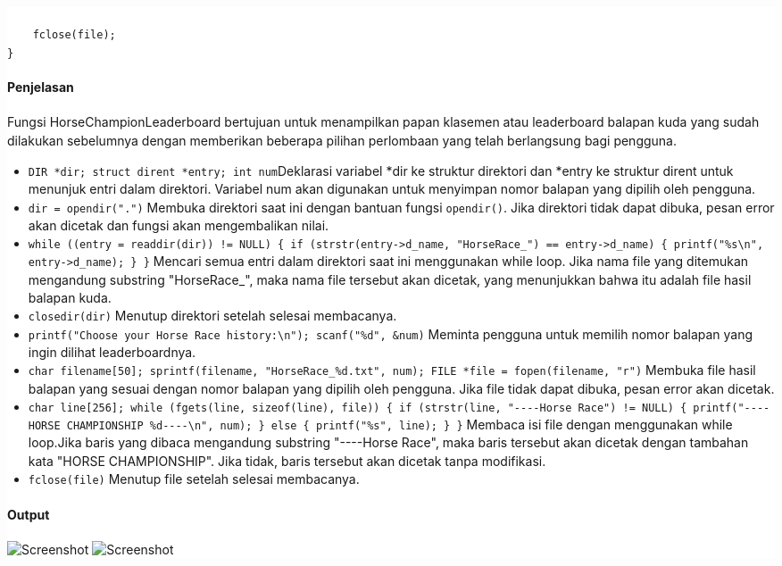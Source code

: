 ```

    fclose(file);
}
```

#### Penjelasan
Fungsi HorseChampionLeaderboard bertujuan untuk menampilkan papan klasemen atau leaderboard balapan kuda yang sudah dilakukan sebelumnya dengan memberikan beberapa pilihan perlombaan yang telah berlangsung bagi pengguna.

- `DIR *dir; struct dirent *entry; int num`Deklarasi variabel *dir ke struktur direktori dan *entry ke struktur dirent untuk menunjuk entri dalam direktori. Variabel num akan digunakan untuk menyimpan nomor balapan yang dipilih oleh pengguna.
- `dir = opendir(".")` Membuka direktori saat ini dengan bantuan fungsi `opendir()`. Jika direktori tidak dapat dibuka, pesan error akan dicetak dan fungsi akan mengembalikan nilai.
- `while ((entry = readdir(dir)) != NULL) { if (strstr(entry->d_name, "HorseRace_") == entry->d_name) { printf("%s\n", entry->d_name); } }` Mencari semua entri dalam direktori saat ini menggunakan while loop. Jika nama file yang ditemukan mengandung substring "HorseRace_", maka nama file tersebut akan dicetak, yang menunjukkan bahwa itu adalah file hasil balapan kuda.
- `closedir(dir)` Menutup direktori setelah selesai membacanya.
- `printf("Choose your Horse Race history:\n"); scanf("%d", &num)` Meminta pengguna untuk memilih nomor balapan yang ingin dilihat leaderboardnya.
- `char filename[50]; sprintf(filename, "HorseRace_%d.txt", num); FILE *file = fopen(filename, "r")` Membuka file hasil balapan yang sesuai dengan nomor balapan yang dipilih oleh pengguna. Jika file tidak dapat dibuka, pesan error akan dicetak.
- `char line[256]; while (fgets(line, sizeof(line), file)) { if (strstr(line, "----Horse Race") != NULL) { printf("----HORSE CHAMPIONSHIP %d----\n", num); } else { printf("%s", line); } }` Membaca isi file dengan menggunakan while loop.Jika baris yang dibaca mengandung substring "----Horse Race", maka baris tersebut akan dicetak dengan tambahan kata "HORSE CHAMPIONSHIP". Jika tidak, baris tersebut akan dicetak tanpa modifikasi.
- `fclose(file)` Menutup file setelah selesai membacanya.

#### Output
![Screenshot](https://github.com/nabil1407/nabil1407.github.io/blob/main/foto/Screenshot%202024-04-27%20220336.png)
![Screenshot](https://github.com/nabil1407/nabil1407.github.io/blob/main/foto/Screenshot%202024-04-27%20220403.png)
